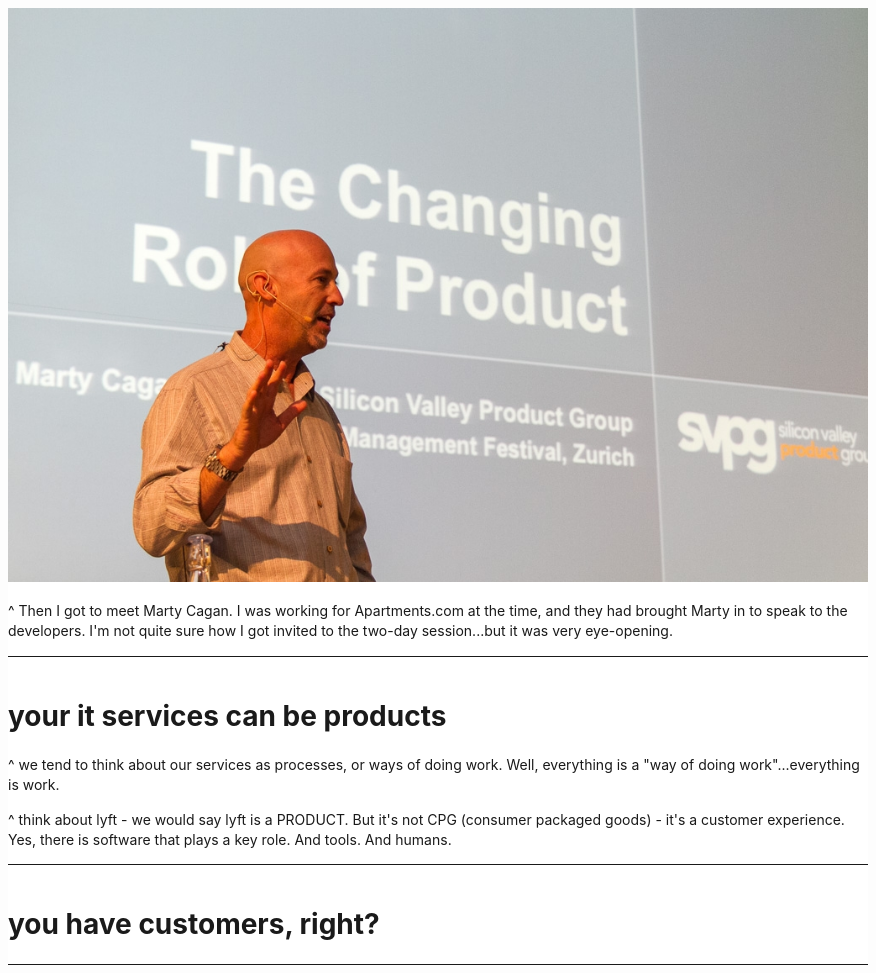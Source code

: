 ![](images/marty-cagan.jpg)

^ Then I got to meet Marty Cagan. I was working for Apartments.com at the time, and they had brought Marty in to speak to the developers. I'm not quite sure how I got invited to the two-day session...but it was very eye-opening. 

---

# your it services can be products

^ we tend to think about our services as processes, or ways of doing work. Well, everything is a "way of doing work"...everything is work. 

^ think about lyft - we would say lyft is a PRODUCT. But it's not CPG (consumer packaged goods) - it's a customer experience. Yes, there is software that plays a key role. And tools. And humans.

---

# you have customers, right?

---
